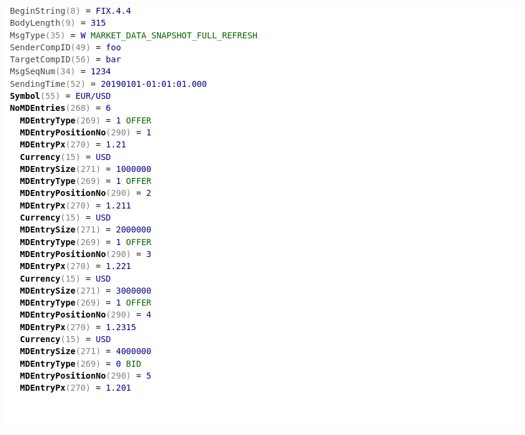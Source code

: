 <pre> <font color="#444444">BeginString</font><font color="grey">(8)</font> = <font color="darkblue">FIX.4.4</font>
 <font color="#444444">BodyLength</font><font color="grey">(9)</font> = <font color="darkblue">315</font>
 <font color="#444444">MsgType</font><font color="grey">(35)</font> = <font color="darkblue">W</font> <font color="darkgreen">MARKET_DATA_SNAPSHOT_FULL_REFRESH</font>
 <font color="#444444">SenderCompID</font><font color="grey">(49)</font> = <font color="darkblue">foo</font>
 <font color="#444444">TargetCompID</font><font color="grey">(56)</font> = <font color="darkblue">bar</font>
 <font color="#444444">MsgSeqNum</font><font color="grey">(34)</font> = <font color="darkblue">1234</font>
 <font color="#444444">SendingTime</font><font color="grey">(52)</font> = <font color="darkblue">20190101-01:01:01.000</font>
 <font color="black"><b>Symbol</b></font><font color="grey">(55)</font> = <font color="darkblue">EUR/USD</font>
 <font color="black"><b>NoMDEntries</b></font><font color="grey">(268)</font> = <font color="darkblue">6</font>
   <font color="black"><b>MDEntryType</b></font><font color="grey">(269)</font> = <font color="darkblue">1</font> <font color="darkgreen">OFFER</font>
   <font color="black"><b>MDEntryPositionNo</b></font><font color="grey">(290)</font> = <font color="darkblue">1</font>
   <font color="black"><b>MDEntryPx</b></font><font color="grey">(270)</font> = <font color="darkblue">1.21</font>
   <font color="black"><b>Currency</b></font><font color="grey">(15)</font> = <font color="darkblue">USD</font>
   <font color="black"><b>MDEntrySize</b></font><font color="grey">(271)</font> = <font color="darkblue">1000000</font>
   <font color="black"><b>MDEntryType</b></font><font color="grey">(269)</font> = <font color="darkblue">1</font> <font color="darkgreen">OFFER</font>
   <font color="black"><b>MDEntryPositionNo</b></font><font color="grey">(290)</font> = <font color="darkblue">2</font>
   <font color="black"><b>MDEntryPx</b></font><font color="grey">(270)</font> = <font color="darkblue">1.211</font>
   <font color="black"><b>Currency</b></font><font color="grey">(15)</font> = <font color="darkblue">USD</font>
   <font color="black"><b>MDEntrySize</b></font><font color="grey">(271)</font> = <font color="darkblue">2000000</font>
   <font color="black"><b>MDEntryType</b></font><font color="grey">(269)</font> = <font color="darkblue">1</font> <font color="darkgreen">OFFER</font>
   <font color="black"><b>MDEntryPositionNo</b></font><font color="grey">(290)</font> = <font color="darkblue">3</font>
   <font color="black"><b>MDEntryPx</b></font><font color="grey">(270)</font> = <font color="darkblue">1.221</font>
   <font color="black"><b>Currency</b></font><font color="grey">(15)</font> = <font color="darkblue">USD</font>
   <font color="black"><b>MDEntrySize</b></font><font color="grey">(271)</font> = <font color="darkblue">3000000</font>
   <font color="black"><b>MDEntryType</b></font><font color="grey">(269)</font> = <font color="darkblue">1</font> <font color="darkgreen">OFFER</font>
   <font color="black"><b>MDEntryPositionNo</b></font><font color="grey">(290)</font> = <font color="darkblue">4</font>
   <font color="black"><b>MDEntryPx</b></font><font color="grey">(270)</font> = <font color="darkblue">1.2315</font>
   <font color="black"><b>Currency</b></font><font color="grey">(15)</font> = <font color="darkblue">USD</font>
   <font color="black"><b>MDEntrySize</b></font><font color="grey">(271)</font> = <font color="darkblue">4000000</font>
   <font color="black"><b>MDEntryType</b></font><font color="grey">(269)</font> = <font color="darkblue">0</font> <font color="darkgreen">BID</font>
   <font color="black"><b>MDEntryPositionNo</b></font><font color="grey">(290)</font> = <font color="darkblue">5</font>
   <font color="black"><b>MDEntryPx</b></font><font color="grey">(270)</font> = <font color="darkblue">1.201</font>